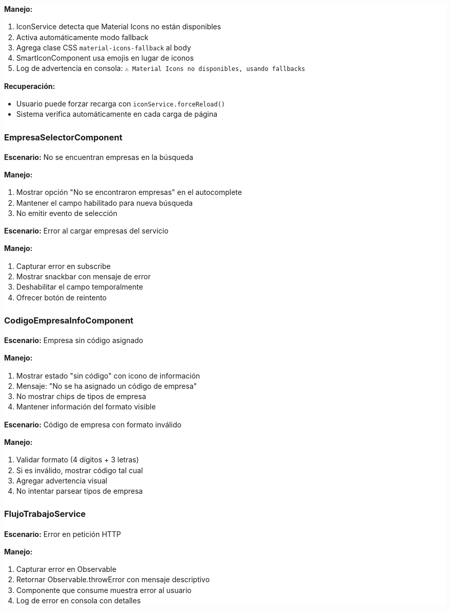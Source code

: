 **Manejo:**
1. IconService detecta que Material Icons no están disponibles
2. Activa automáticamente modo fallback
3. Agrega clase CSS `material-icons-fallback` al body
4. SmartIconComponent usa emojis en lugar de iconos
5. Log de advertencia en consola: `⚠️ Material Icons no disponibles, usando fallbacks`

**Recuperación:**
- Usuario puede forzar recarga con `iconService.forceReload()`
- Sistema verifica automáticamente en cada carga de página

### EmpresaSelectorComponent

**Escenario:** No se encuentran empresas en la búsqueda

**Manejo:**
1. Mostrar opción "No se encontraron empresas" en el autocomplete
2. Mantener el campo habilitado para nueva búsqueda
3. No emitir evento de selección

**Escenario:** Error al cargar empresas del servicio

**Manejo:**
1. Capturar error en subscribe
2. Mostrar snackbar con mensaje de error
3. Deshabilitar el campo temporalmente
4. Ofrecer botón de reintento

### CodigoEmpresaInfoComponent

**Escenario:** Empresa sin código asignado

**Manejo:**
1. Mostrar estado "sin código" con icono de información
2. Mensaje: "No se ha asignado un código de empresa"
3. No mostrar chips de tipos de empresa
4. Mantener información del formato visible

**Escenario:** Código de empresa con formato inválido

**Manejo:**
1. Validar formato (4 dígitos + 3 letras)
2. Si es inválido, mostrar código tal cual
3. Agregar advertencia visual
4. No intentar parsear tipos de empresa

### FlujoTrabajoService

**Escenario:** Error en petición HTTP

**Manejo:**
1. Capturar error en Observable
2. Retornar Observable.throwError con mensaje descriptivo
3. Componente que consume muestra error al usuario
4. Log de error en consola con detalles
